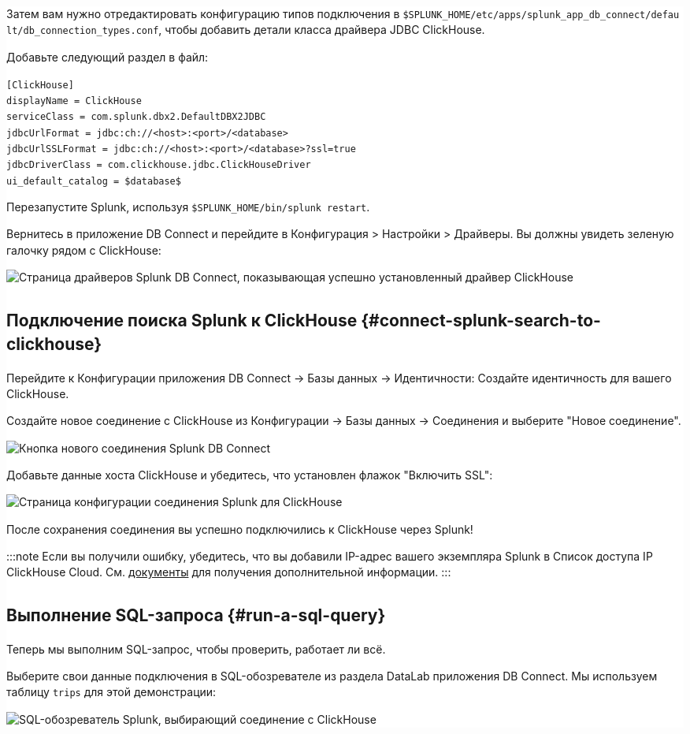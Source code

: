 Затем вам нужно отредактировать конфигурацию типов подключения в `$SPLUNK_HOME/etc/apps/splunk_app_db_connect/default/db_connection_types.conf`, чтобы добавить детали класса драйвера JDBC ClickHouse.

Добавьте следующий раздел в файл:

```text
[ClickHouse]
displayName = ClickHouse
serviceClass = com.splunk.dbx2.DefaultDBX2JDBC
jdbcUrlFormat = jdbc:ch://<host>:<port>/<database>
jdbcUrlSSLFormat = jdbc:ch://<host>:<port>/<database>?ssl=true
jdbcDriverClass = com.clickhouse.jdbc.ClickHouseDriver
ui_default_catalog = $database$
```

Перезапустите Splunk, используя `$SPLUNK_HOME/bin/splunk restart`.

Вернитесь в приложение DB Connect и перейдите в Конфигурация > Настройки > Драйверы. Вы должны увидеть зеленую галочку рядом с ClickHouse:

<Image img={splunk_3} size="lg" border alt="Страница драйверов Splunk DB Connect, показывающая успешно установленный драйвер ClickHouse" />

## Подключение поиска Splunk к ClickHouse {#connect-splunk-search-to-clickhouse}

Перейдите к Конфигурации приложения DB Connect -> Базы данных -> Идентичности: Создайте идентичность для вашего ClickHouse.

Создайте новое соединение с ClickHouse из Конфигурации -> Базы данных -> Соединения и выберите "Новое соединение".

<Image img={splunk_4} size="sm" border alt="Кнопка нового соединения Splunk DB Connect" />

<br />

Добавьте данные хоста ClickHouse и убедитесь, что установлен флажок "Включить SSL":

<Image img={splunk_5} size="md" border alt="Страница конфигурации соединения Splunk для ClickHouse" />

После сохранения соединения вы успешно подключились к ClickHouse через Splunk!

:::note
Если вы получили ошибку, убедитесь, что вы добавили IP-адрес вашего экземпляра Splunk в Список доступа IP ClickHouse Cloud. См. [документы](/cloud/security/setting-ip-filters) для получения дополнительной информации.
:::

## Выполнение SQL-запроса {#run-a-sql-query}

Теперь мы выполним SQL-запрос, чтобы проверить, работает ли всё.

Выберите свои данные подключения в SQL-обозревателе из раздела DataLab приложения DB Connect. Мы используем таблицу `trips` для этой демонстрации:

<Image img={splunk_6} size="md" border alt="SQL-обозреватель Splunk, выбирающий соединение с ClickHouse" />
